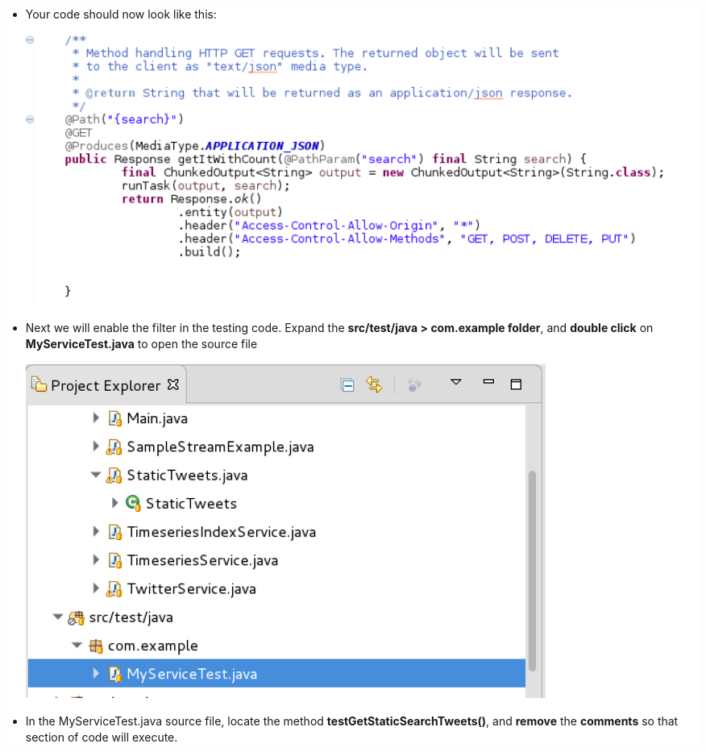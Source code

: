 - Your code should now look like this:

    ![](images/200/Picture75.5.png)  

- Next we will enable the filter in the testing code. Expand the **src/test/java > com.example folder**, and **double click** on **MyServiceTest.java** to open the source file

    ![](images/200/Picture80.png)  

- In the MyServiceTest.java source file, locate the method **testGetStaticSearchTweets()**, and **remove** the **comments** so that section of code will execute.
